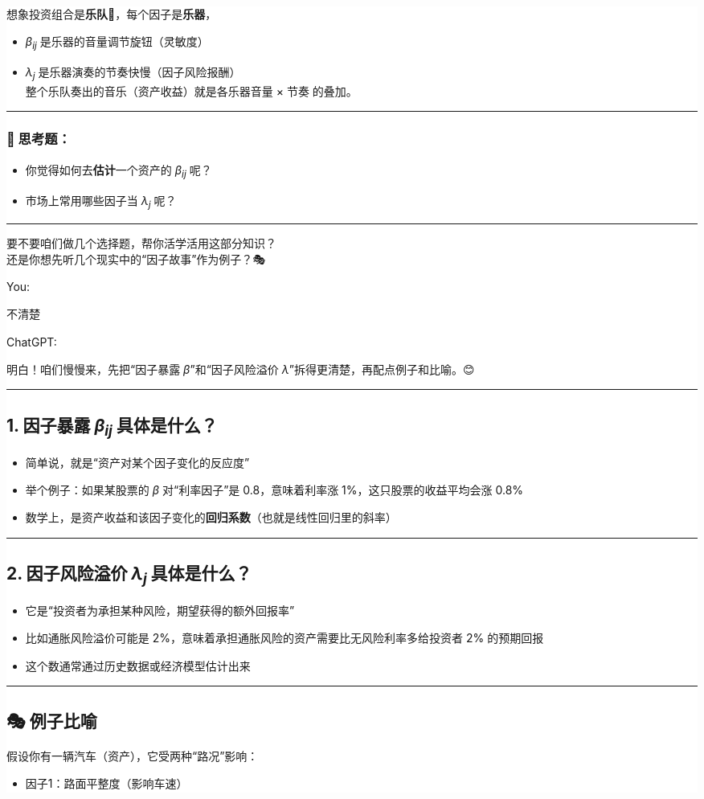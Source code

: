 想象投资组合是**乐队**🎸，每个因子是**乐器**，

-   $\beta_{ij}$ 是乐器的音量调节旋钮（灵敏度）
    
-   $\lambda_j$ 是乐器演奏的节奏快慢（因子风险报酬）  
    整个乐队奏出的音乐（资产收益）就是各乐器音量 × 节奏 的叠加。
    

---

### 🤔 思考题：

-   你觉得如何去**估计**一个资产的 $\beta_{ij}$ 呢？
    
-   市场上常用哪些因子当 $\lambda_j$ 呢？
    

---

要不要咱们做几个选择题，帮你活学活用这部分知识？  
还是你想先听几个现实中的“因子故事”作为例子？🎭

You: 

不清楚

ChatGPT: 

明白！咱们慢慢来，先把“因子暴露 $\beta$”和“因子风险溢价 $\lambda$”拆得更清楚，再配点例子和比喻。😊

---

## 1\. 因子暴露 $\beta_{ij}$ 具体是什么？

-   简单说，就是“资产对某个因子变化的反应度”
    
-   举个例子：如果某股票的 $\beta$ 对“利率因子”是 0.8，意味着利率涨 1%，这只股票的收益平均会涨 0.8%
    
-   数学上，是资产收益和该因子变化的**回归系数**（也就是线性回归里的斜率）
    

---

## 2\. 因子风险溢价 $\lambda_j$ 具体是什么？

-   它是“投资者为承担某种风险，期望获得的额外回报率”
    
-   比如通胀风险溢价可能是 2%，意味着承担通胀风险的资产需要比无风险利率多给投资者 2% 的预期回报
    
-   这个数通常通过历史数据或经济模型估计出来
    

---

## 🎭 例子比喻

假设你有一辆汽车（资产），它受两种“路况”影响：

-   因子1：路面平整度（影响车速）
    